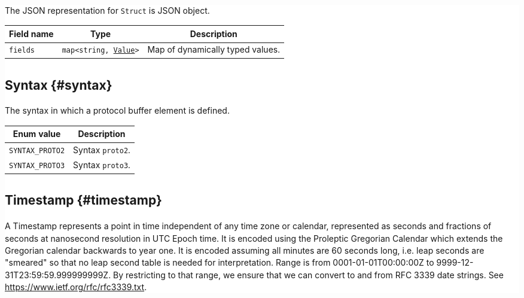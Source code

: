 The JSON representation for `Struct` is JSON object.

<table>
  <thead>
    <tr>
      <th>Field name</th>
      <th>Type</th>
      <th>Description</th>
    </tr>
  </thead>
  <tbody>
    <tr>
      <td><code>fields</code></td>
      <td>
        <code>map&lt;string, <a href="#value">Value</a>&gt;</code>
      </td>
      <td>Map of dynamically typed values.</td>
    </tr>
  </tbody>
</table>

## Syntax {#syntax}

The syntax in which a protocol buffer element is defined.

<table>
  <thead>
    <tr>
      <th>Enum value</th>
      <th>Description</th>
    </tr>
  </thead>
  <tbody>
    <tr>
      <td><code>SYNTAX_PROTO2</code></td>
      <td>Syntax <code>proto2</code>.</td>
    </tr>
    <tr>
      <td><code>SYNTAX_PROTO3</code></td>
      <td>Syntax <code>proto3</code>.</td>
    </tr>
  </tbody>
</table>

## Timestamp {#timestamp}

A Timestamp represents a point in time independent of any time zone or calendar,
represented as seconds and fractions of seconds at nanosecond resolution in UTC
Epoch time. It is encoded using the Proleptic Gregorian Calendar which extends
the Gregorian calendar backwards to year one. It is encoded assuming all minutes
are 60 seconds long, i.e. leap seconds are \"smeared\" so that no leap second
table is needed for interpretation. Range is from 0001-01-01T00:00:00Z to
9999-12-31T23:59:59.999999999Z. By restricting to that range, we ensure that we
can convert to and from RFC 3339 date strings. See
<https://www.ietf.org/rfc/rfc3339.txt>.
